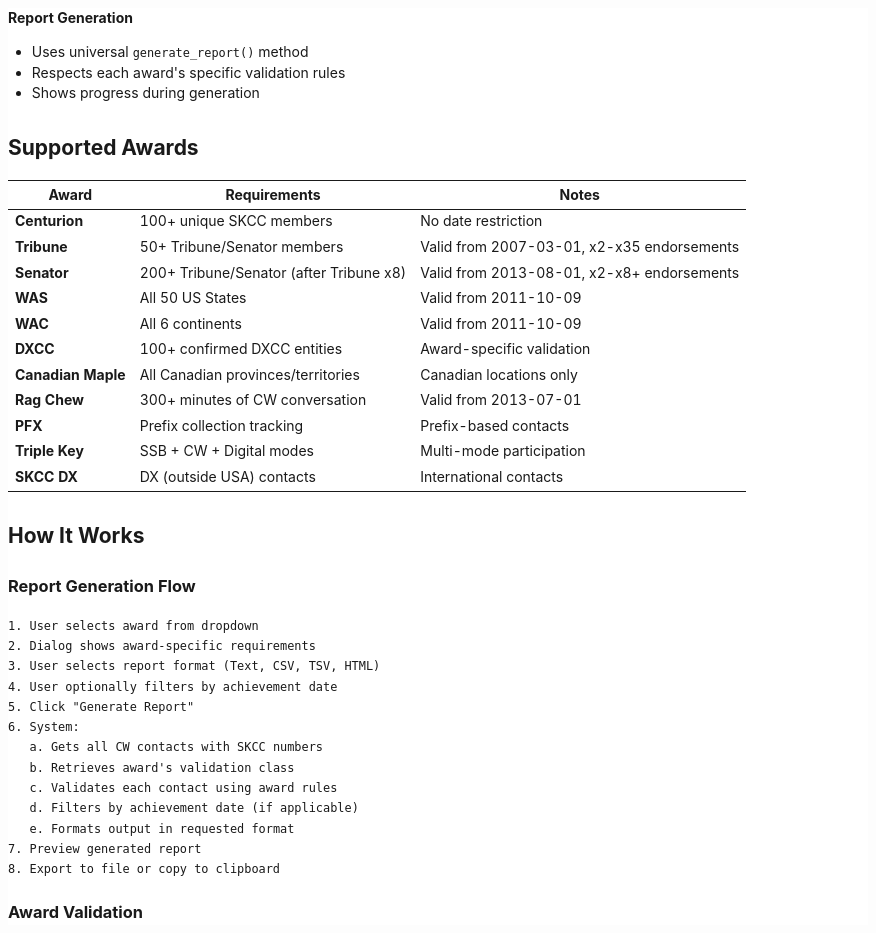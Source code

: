 **Report Generation**
- Uses universal `generate_report()` method
- Respects each award's specific validation rules
- Shows progress during generation

## Supported Awards

| Award | Requirements | Notes |
|-------|--------------|-------|
| **Centurion** | 100+ unique SKCC members | No date restriction |
| **Tribune** | 50+ Tribune/Senator members | Valid from 2007-03-01, x2-x35 endorsements |
| **Senator** | 200+ Tribune/Senator (after Tribune x8) | Valid from 2013-08-01, x2-x8+ endorsements |
| **WAS** | All 50 US States | Valid from 2011-10-09 |
| **WAC** | All 6 continents | Valid from 2011-10-09 |
| **DXCC** | 100+ confirmed DXCC entities | Award-specific validation |
| **Canadian Maple** | All Canadian provinces/territories | Canadian locations only |
| **Rag Chew** | 300+ minutes of CW conversation | Valid from 2013-07-01 |
| **PFX** | Prefix collection tracking | Prefix-based contacts |
| **Triple Key** | SSB + CW + Digital modes | Multi-mode participation |
| **SKCC DX** | DX (outside USA) contacts | International contacts |

## How It Works

### Report Generation Flow

```
1. User selects award from dropdown
2. Dialog shows award-specific requirements
3. User selects report format (Text, CSV, TSV, HTML)
4. User optionally filters by achievement date
5. Click "Generate Report"
6. System:
   a. Gets all CW contacts with SKCC numbers
   b. Retrieves award's validation class
   c. Validates each contact using award rules
   d. Filters by achievement date (if applicable)
   e. Formats output in requested format
7. Preview generated report
8. Export to file or copy to clipboard
```

### Award Validation
